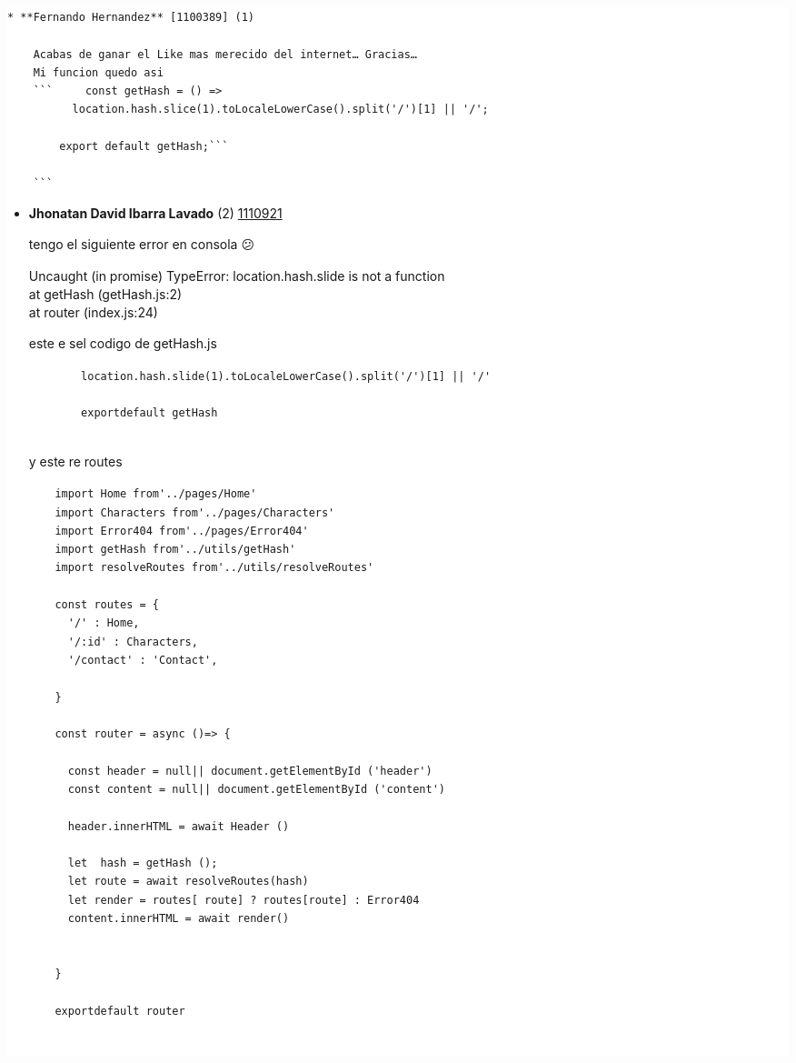 	* **Fernando Hernandez** [1100389] (1)

		Acabas de ganar el Like mas merecido del internet… Gracias…  
		Mi funcion quedo asi
		```     const getHash = () =>
		      location.hash.slice(1).toLocaleLowerCase().split('/')[1] || '/';
		    
		    export default getHash;```
		    
		```

* **Jhonatan David Ibarra Lavado** (2) [1110921](https://platzi.com/comentario/1110921/) 

	tengo el siguiente error en consola 😕
	
	Uncaught (in promise) TypeError: location.hash.slide is not a function  
	at getHash (getHash.js:2)  
	at router (index.js:24)
	
	este e sel codigo de getHash.js
	```     const getHash = ( ) =>
	        location.hash.slide(1).toLocaleLowerCase().split('/')[1] || '/'
	    
	        exportdefault getHash
	    
	```
	
	y este re routes
	```     import Header from'../template/Header'
	    import Home from'../pages/Home'
	    import Characters from'../pages/Characters'
	    import Error404 from'../pages/Error404'
	    import getHash from'../utils/getHash'
	    import resolveRoutes from'../utils/resolveRoutes'
	    
	    const routes = {
	      '/' : Home,
	      '/:id' : Characters,
	      '/contact' : 'Contact',
	    
	    }
	    
	    const router = async ()=> {
	    
	      const header = null|| document.getElementById ('header')
	      const content = null|| document.getElementById ('content')
	    
	      header.innerHTML = await Header ()
	    
	      let  hash = getHash ();
	      let route = await resolveRoutes(hash)
	      let render = routes[ route] ? routes[route] : Error404
	      content.innerHTML = await render()
	    
	    
	    }
	    
	    exportdefault router
	    
	    
	```
